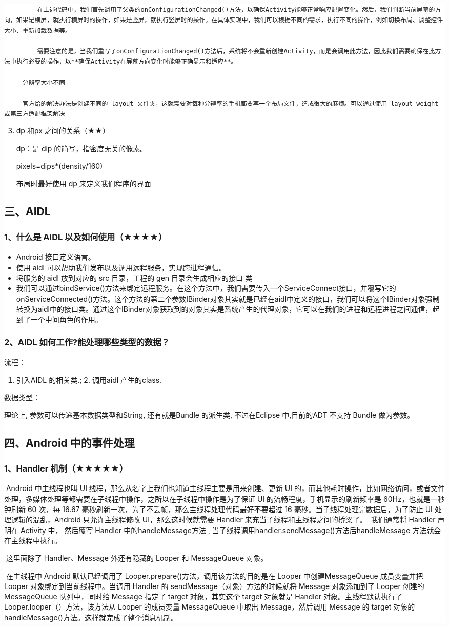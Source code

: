              在上述代码中，我们首先调用了父类的onConfigurationChanged()方法，以确保Activity能够正常响应配置变化。然后，我们判断当前屏幕的方向，如果是横屏，就执行横屏时的操作，如果是竖屏，就执行竖屏时的操作。在具体实现中，我们可以根据不同的需求，执行不同的操作，例如切换布局、调整控件大小、重新加载数据等。

             需要注意的是，当我们重写了onConfigurationChanged()方法后，系统将不会重新创建Activity，而是会调用此方法，因此我们需要确保在此方法中执行必要的操作，以**确保Activity在屏幕方向变化时能够正确显示和适应**。
         
     -   分辨率大小不同
     
         官方给的解决办法是创建不同的 layout 文件夹，这就需要对每种分辨率的手机都要写一个布局文件，造成很大的麻烦。可以通过使用 layout_weight 或第三方适配框架解决
     
3.   dp 和px 之间的关系（★★）

     dp：是 dip 的简写，指密度无关的像素。

     pixels=dips*(density/160)

     布局时最好使用 dp 来定义我们程序的界面



## 三、AIDL

### 1、什么是 AIDL 以及如何使用（★★★★）

-   Android 接口定义语言。
-   使用 aidl 可以帮助我们发布以及调用远程服务，实现跨进程通信。
-   将服务的 aidl 放到对应的 src 目录，工程的 gen 目录会生成相应的接口
    类
-   我们可以通过bindService()方法来绑定远程服务。在这个方法中，我们需要传入一个ServiceConnect接口，并覆写它的onServiceConnected()方法。这个方法的第二个参数IBinder对象其实就是已经在aidl中定义的接口，我们可以将这个IBinder对象强制转换为aidl中的接口类。通过这个IBinder对象获取到的对象其实是系统产生的代理对象，它可以在我们的进程和远程进程之间通信，起到了一个中间角色的作用。

### 2、AIDL 如何工作?能处理哪些类型的数据？

流程：

1. 引入AIDL 的相关类.; 2. 调用aidl 产生的class.

数据类型：

理论上, 参数可以传递基本数据类型和String, 还有就是Bundle 的派生类, 不过在Eclipse 中,目前的ADT 不支持 Bundle 做为参数。

## 四、Android 中的事件处理

### 1、Handler 机制（★★★★★）

​	Android 中主线程也叫 UI 线程，那么从名字上我们也知道主线程主要是用来创建、更新 UI 的，而其他耗时操作，比如网络访问，或者文件处理，多媒体处理等都需要在子线程中操作，之所以在子线程中操作是为了保证 UI 的流畅程度，手机显示的刷新频率是 60Hz，也就是一秒钟刷新 60 次，每 16.67 毫秒刷新一次，为了不丢帧，那么主线程处理代码最好不要超过 16 毫秒。当子线程处理完数据后，为了防止 UI 处理逻辑的混乱，Android 只允许主线程修改 UI，那么这时候就需要 Handler 来充当子线程和主线程之间的桥梁了。
​	我们通常将 Handler 声明在 Activity 中， 然后覆写 Handler 中的handleMessage方法 , 当子线程调用handler.sendMessage()方法后handleMessage 方法就会在主线程中执行。

​	这里面除了 Handler、Message 外还有隐藏的 Looper 和 MessageQueue 对象。

​	在主线程中 Android 默认已经调用了 Looper.prepare()方法，调用该方法的目的是在 Looper 中创建MessageQueue 成员变量并把Looper 对象绑定到当前线程中。当调用 Handler 的 sendMessage（对象）方法的时候就将 Message 对象添加到了 Looper 创建的MessageQueue 队列中，同时给 Message 指定了 target 对象，其实这个 target 对象就是 Handler 对象。主线程默认执行了Looper.looper（）方法，该方法从 Looper 的成员变量 MessageQueue 中取出 Message，然后调用 Message 的 target 对象的 handleMessage()方法。这样就完成了整个消息机制。
